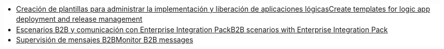 * [<span data-ttu-id="c343a-241">Creación de plantillas para administrar la implementación y liberación de aplicaciones lógicas</span><span class="sxs-lookup"><span data-stu-id="c343a-241">Create templates for logic app deployment and release management</span></span>](../logic-apps/logic-apps-create-deploy-template.md)
* [<span data-ttu-id="c343a-242">Escenarios B2B y comunicación con Enterprise Integration Pack</span><span class="sxs-lookup"><span data-stu-id="c343a-242">B2B scenarios with Enterprise Integration Pack</span></span>](../logic-apps/logic-apps-enterprise-integration-overview.md)
* [<span data-ttu-id="c343a-243">Supervisión de mensajes B2B</span><span class="sxs-lookup"><span data-stu-id="c343a-243">Monitor B2B messages</span></span>](../logic-apps/logic-apps-monitor-b2b-message.md)